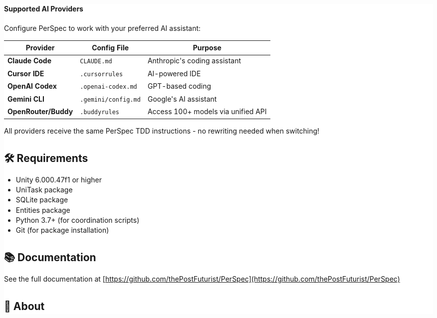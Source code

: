#### Supported AI Providers
Configure PerSpec to work with your preferred AI assistant:

| Provider | Config File | Purpose |
|----------|------------|---------|
| **Claude Code** | `CLAUDE.md` | Anthropic's coding assistant |
| **Cursor IDE** | `.cursorrules` | AI-powered IDE |
| **OpenAI Codex** | `.openai-codex.md` | GPT-based coding |
| **Gemini CLI** | `.gemini/config.md` | Google's AI assistant |
| **OpenRouter/Buddy** | `.buddyrules` | Access 100+ models via unified API |

All providers receive the same PerSpec TDD instructions - no rewriting needed when switching!

## 🛠️ Requirements

- Unity 6.000.47f1 or higher
- UniTask package
- SQLite package
- Entities package
- Python 3.7+ (for coordination scripts)
- Git (for package installation)

## 📚 Documentation

See the full documentation at [https://github.com/thePostFuturist/PerSpec](https://github.com/thePostFuturist/PerSpec)

## 🏢 About

<div style="text-align: center;">